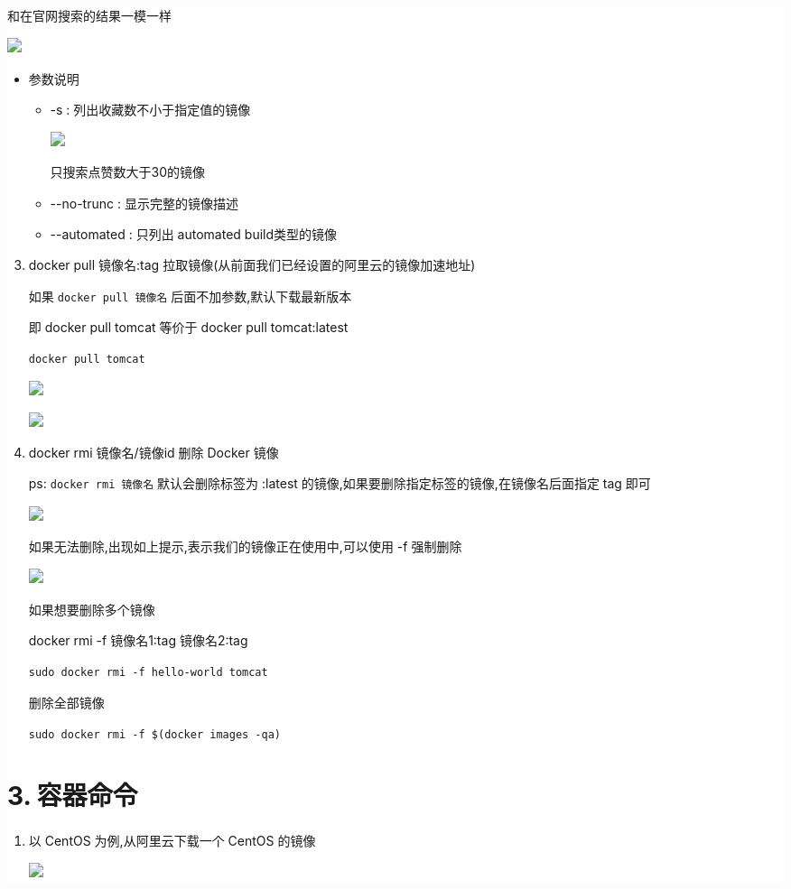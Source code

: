    和在官网搜索的结果一模一样

   ![](https://gitee.com/krislin_zhao/IMGcloud/raw/master/img/20200525152954.png)

* 参数说明

  * -s : 列出收藏数不小于指定值的镜像

    ![](https://gitee.com/krislin_zhao/IMGcloud/raw/master/img/20200525153109.png)

    只搜索点赞数大于30的镜像

  * --no-trunc : 显示完整的镜像描述

  * --automated : 只列出 automated build类型的镜像

3. docker pull 镜像名:tag     拉取镜像(从前面我们已经设置的阿里云的镜像加速地址)

   如果 `docker pull 镜像名` 后面不加参数,默认下载最新版本

   即 docker pull tomcat 等价于 docker pull tomcat:latest

   ```shell
   docker pull tomcat
   ```

   ![](https://gitee.com/krislin_zhao/IMGcloud/raw/master/img/20200525153705.png)

   ![](https://gitee.com/krislin_zhao/IMGcloud/raw/master/img/20200525153806.png)

4. docker rmi 镜像名/镜像id          删除 Docker 镜像

   ps: `docker rmi 镜像名` 默认会删除标签为 :latest 的镜像,如果要删除指定标签的镜像,在镜像名后面指定 tag 即可

   ![](https://gitee.com/krislin_zhao/IMGcloud/raw/master/img/20200525153922.png)

   如果无法删除,出现如上提示,表示我们的镜像正在使用中,可以使用 -f 强制删除

   ![](https://gitee.com/krislin_zhao/IMGcloud/raw/master/img/20200525153954.png)

   如果想要删除多个镜像

   docker rmi -f 镜像名1:tag 镜像名2:tag

   ```shell
   sudo docker rmi -f hello-world tomcat
   ```

   删除全部镜像

   ```shell
   sudo docker rmi -f $(docker images -qa)
   ```

# 3. 容器命令

1. 以 CentOS 为例,从阿里云下载一个 CentOS 的镜像

   ![](https://gitee.com/krislin_zhao/IMGcloud/raw/master/img/20200526090859.png)
